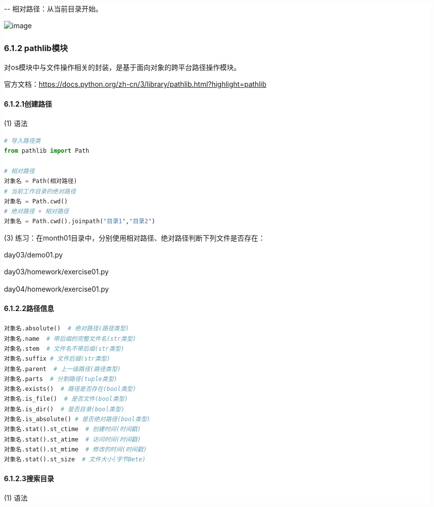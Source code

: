 -- 相对路径：从当前目录开始。

![image](https://picsur.cloud.fairies.ltd/i/9f097026-af1d-4fa4-b2e7-a2e076019a65.webp)

### 6.1.2 pathlib模块

对os模块中与文件操作相关的封装，是基于面向对象的跨平台路径操作模块。

官方文档：https://docs.python.org/zh-cn/3/library/pathlib.html?highlight=pathlib

#### 6.1.2.1创建路径

(1) 语法

```python
# 导入路径类 
from pathlib import Path

# 相对路径
对象名 = Path(相对路径)
# 当前工作目录的绝对路径
对象名 = Path.cwd()
# 绝对路径 + 相对路径
对象名 = Path.cwd().joinpath("目录1","目录2")
```

(3) 练习：在month01目录中，分别使用相对路径、绝对路径判断下列文件是否存在：

day03/demo01.py

day03/homework/exercise01.py

day04/homework/exercise01.py

#### 6.1.2.2路径信息

```python
对象名.absolute()  # 绝对路径(路径类型)
对象名.name  # 带后缀的完整文件名(str类型)
对象名.stem  # 文件名不带后缀(str类型)
对象名.suffix # 文件后缀(str类型)
对象名.parent  # 上一级路径(路径类型)
对象名.parts  # 分割路径(tuple类型)
对象名.exists()  # 路径是否存在(bool类型)
对象名.is_file()  # 是否文件(bool类型)
对象名.is_dir()  # 是否目录(bool类型)
对象名.is_absolute() # 是否绝对路径(bool类型)
对象名.stat().st_ctime  # 创建时间(时间戳)
对象名.stat().st_atime  # 访问时间(时间戳)
对象名.stat().st_mtime  # 修改的时间(时间戳)
对象名.stat().st_size  # 文件大小(字节Bete)
```

#### 6.1.2.3搜索目录

(1) 语法
